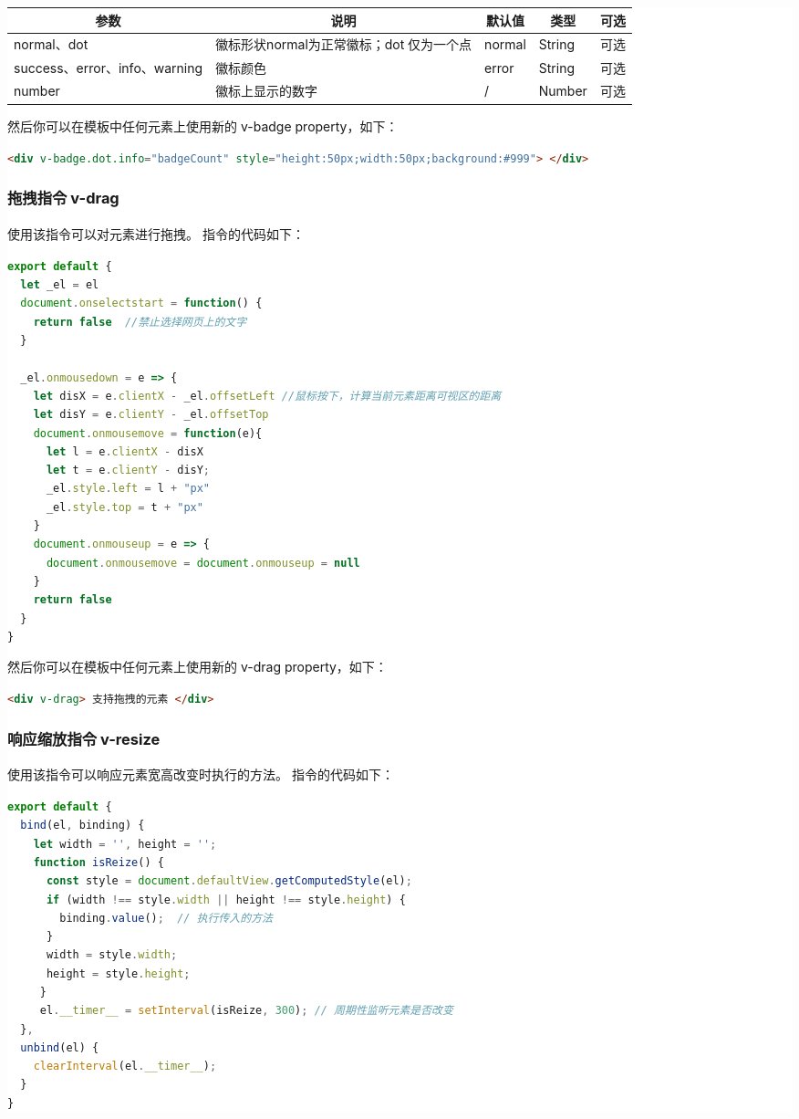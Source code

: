 | 参数                          | 说明                                     | 默认值 | 类型   | 可选 |
| ----------------------------- | ---------------------------------------- | ------ | ------ | ---- |
| normal、dot                   | 徽标形状normal为正常徽标；dot 仅为一个点 | normal | String | 可选 |
| success、error、info、warning | 徽标颜色                                 | error  | String | 可选 |
| number                        | 徽标上显示的数字                         | /      | Number | 可选 |

然后你可以在模板中任何元素上使用新的 v-badge property，如下：
```html
<div v-badge.dot.info="badgeCount" style="height:50px;width:50px;background:#999"> </div>
```
### 拖拽指令 v-drag
使用该指令可以对元素进行拖拽。
指令的代码如下：
```javascript
export default {
  let _el = el
  document.onselectstart = function() {
    return false  //禁止选择网页上的文字
  }

  _el.onmousedown = e => {
    let disX = e.clientX - _el.offsetLeft //鼠标按下，计算当前元素距离可视区的距离
    let disY = e.clientY - _el.offsetTop
    document.onmousemove = function(e){
      let l = e.clientX - disX
      let t = e.clientY - disY;
      _el.style.left = l + "px"
      _el.style.top = t + "px"
    }
    document.onmouseup = e => {
      document.onmousemove = document.onmouseup = null
    }
    return false
  }
}
```
然后你可以在模板中任何元素上使用新的 v-drag property，如下：
```html
<div v-drag> 支持拖拽的元素 </div>
```
### 响应缩放指令 v-resize
使用该指令可以响应元素宽高改变时执行的方法。
指令的代码如下：
```javascript
export default {
  bind(el, binding) {
    let width = '', height = '';
    function isReize() {
      const style = document.defaultView.getComputedStyle(el);
      if (width !== style.width || height !== style.height) {
        binding.value();  // 执行传入的方法
      }
      width = style.width;
      height = style.height;
     }
     el.__timer__ = setInterval(isReize, 300); // 周期性监听元素是否改变
  },
  unbind(el) {
    clearInterval(el.__timer__);
  }
}
```